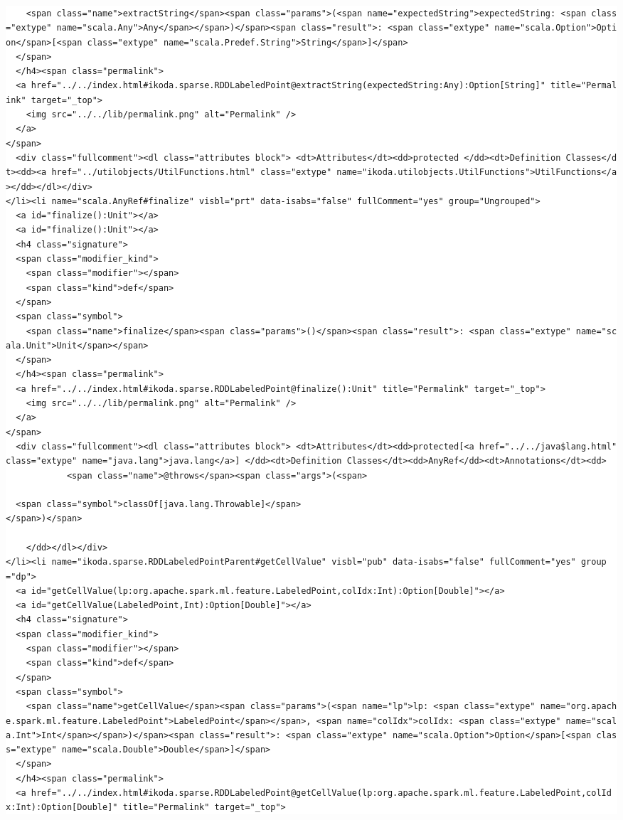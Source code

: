         <span class="name">extractString</span><span class="params">(<span name="expectedString">expectedString: <span class="extype" name="scala.Any">Any</span></span>)</span><span class="result">: <span class="extype" name="scala.Option">Option</span>[<span class="extype" name="scala.Predef.String">String</span>]</span>
      </span>
      </h4><span class="permalink">
      <a href="../../index.html#ikoda.sparse.RDDLabeledPoint@extractString(expectedString:Any):Option[String]" title="Permalink" target="_top">
        <img src="../../lib/permalink.png" alt="Permalink" />
      </a>
    </span>
      <div class="fullcomment"><dl class="attributes block"> <dt>Attributes</dt><dd>protected </dd><dt>Definition Classes</dt><dd><a href="../utilobjects/UtilFunctions.html" class="extype" name="ikoda.utilobjects.UtilFunctions">UtilFunctions</a></dd></dl></div>
    </li><li name="scala.AnyRef#finalize" visbl="prt" data-isabs="false" fullComment="yes" group="Ungrouped">
      <a id="finalize():Unit"></a>
      <a id="finalize():Unit"></a>
      <h4 class="signature">
      <span class="modifier_kind">
        <span class="modifier"></span>
        <span class="kind">def</span>
      </span>
      <span class="symbol">
        <span class="name">finalize</span><span class="params">()</span><span class="result">: <span class="extype" name="scala.Unit">Unit</span></span>
      </span>
      </h4><span class="permalink">
      <a href="../../index.html#ikoda.sparse.RDDLabeledPoint@finalize():Unit" title="Permalink" target="_top">
        <img src="../../lib/permalink.png" alt="Permalink" />
      </a>
    </span>
      <div class="fullcomment"><dl class="attributes block"> <dt>Attributes</dt><dd>protected[<a href="../../java$lang.html" class="extype" name="java.lang">java.lang</a>] </dd><dt>Definition Classes</dt><dd>AnyRef</dd><dt>Annotations</dt><dd>
                <span class="name">@throws</span><span class="args">(<span>
      
      <span class="symbol">classOf[java.lang.Throwable]</span>
    </span>)</span>
              
        </dd></dl></div>
    </li><li name="ikoda.sparse.RDDLabeledPointParent#getCellValue" visbl="pub" data-isabs="false" fullComment="yes" group="dp">
      <a id="getCellValue(lp:org.apache.spark.ml.feature.LabeledPoint,colIdx:Int):Option[Double]"></a>
      <a id="getCellValue(LabeledPoint,Int):Option[Double]"></a>
      <h4 class="signature">
      <span class="modifier_kind">
        <span class="modifier"></span>
        <span class="kind">def</span>
      </span>
      <span class="symbol">
        <span class="name">getCellValue</span><span class="params">(<span name="lp">lp: <span class="extype" name="org.apache.spark.ml.feature.LabeledPoint">LabeledPoint</span></span>, <span name="colIdx">colIdx: <span class="extype" name="scala.Int">Int</span></span>)</span><span class="result">: <span class="extype" name="scala.Option">Option</span>[<span class="extype" name="scala.Double">Double</span>]</span>
      </span>
      </h4><span class="permalink">
      <a href="../../index.html#ikoda.sparse.RDDLabeledPoint@getCellValue(lp:org.apache.spark.ml.feature.LabeledPoint,colIdx:Int):Option[Double]" title="Permalink" target="_top">